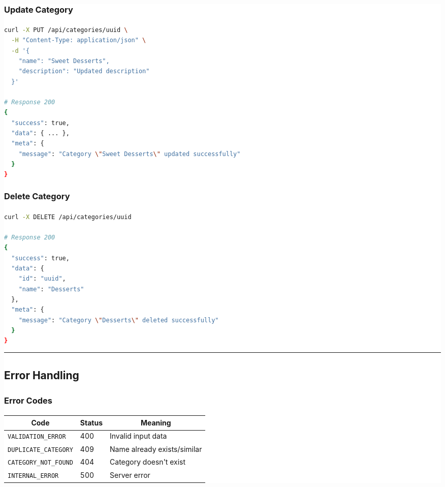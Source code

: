 ### Update Category
```bash
curl -X PUT /api/categories/uuid \
  -H "Content-Type: application/json" \
  -d '{
    "name": "Sweet Desserts",
    "description": "Updated description"
  }'

# Response 200
{
  "success": true,
  "data": { ... },
  "meta": {
    "message": "Category \"Sweet Desserts\" updated successfully"
  }
}
```

### Delete Category
```bash
curl -X DELETE /api/categories/uuid

# Response 200
{
  "success": true,
  "data": {
    "id": "uuid",
    "name": "Desserts"
  },
  "meta": {
    "message": "Category \"Desserts\" deleted successfully"
  }
}
```

---

## Error Handling

### Error Codes
| Code | Status | Meaning |
|------|--------|---------|
| `VALIDATION_ERROR` | 400 | Invalid input data |
| `DUPLICATE_CATEGORY` | 409 | Name already exists/similar |
| `CATEGORY_NOT_FOUND` | 404 | Category doesn't exist |
| `INTERNAL_ERROR` | 500 | Server error |

